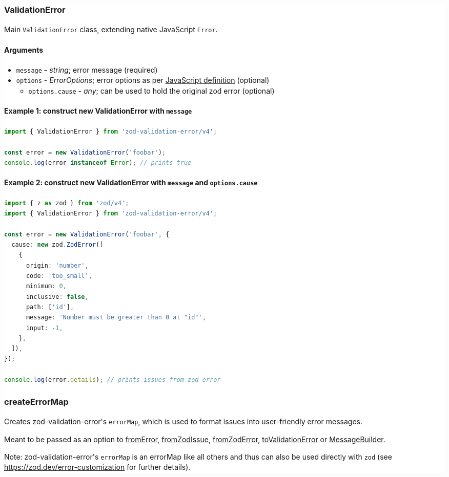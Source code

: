 ### ValidationError

Main `ValidationError` class, extending native JavaScript `Error`.

#### Arguments

- `message` - _string_; error message (required)
- `options` - _ErrorOptions_; error options as per [JavaScript definition](https://developer.mozilla.org/en-US/docs/Web/JavaScript/Reference/Global_Objects/Error/Error#options) (optional)
  - `options.cause` - _any_; can be used to hold the original zod error (optional)

#### Example 1: construct new ValidationError with `message`

```typescript
import { ValidationError } from 'zod-validation-error/v4';

const error = new ValidationError('foobar');
console.log(error instanceof Error); // prints true
```

#### Example 2: construct new ValidationError with `message` and `options.cause`

```typescript
import { z as zod } from 'zod/v4';
import { ValidationError } from 'zod-validation-error/v4';

const error = new ValidationError('foobar', {
  cause: new zod.ZodError([
    {
      origin: 'number',
      code: 'too_small',
      minimum: 0,
      inclusive: false,
      path: ['id'],
      message: 'Number must be greater than 0 at "id"',
      input: -1,
    },
  ]),
});

console.log(error.details); // prints issues from zod error
```

### createErrorMap

Creates zod-validation-error's `errorMap`, which is used to format issues into user-friendly error messages.

Meant to be passed as an option to [fromError](#fromerror), [fromZodIssue](#fromzodissue), [fromZodError](#fromzoderror), [toValidationError](#tovalidationerror) or [MessageBuilder](#MessageBuilder).

Note: zod-validation-error's `errorMap` is an errorMap like all others and thus can also be used directly with `zod` (see https://zod.dev/error-customization for further details).
